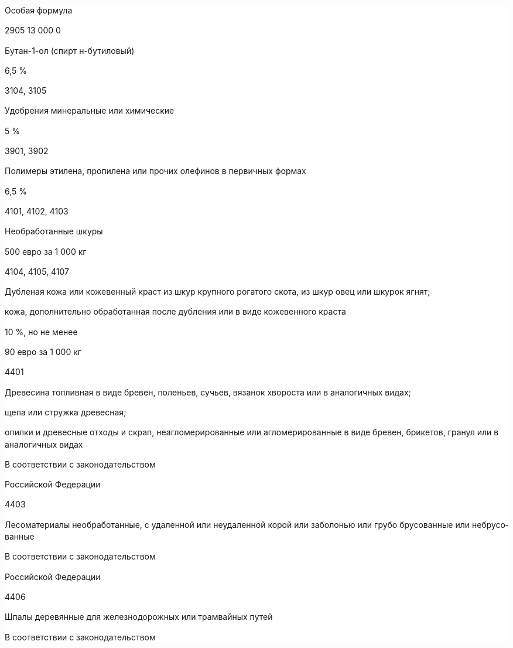 Осо­бая фор­му­ла

2905 13 000 0

Бу­тан-1-ол (спирт н-бу­ти­ло­вый)

6,5 %

3104, 3105

Удоб­ре­ния ми­не­раль­ные или хи­ми­че­ские

5 %

3901, 3902

По­ли­ме­ры эти­ле­на, про­пи­ле­на или про­чих оле­фи­нов в пер­вич­ных фор­мах

6,5 %

4101, 4102, 4103

Необ­ра­бо­тан­ные шку­ры

500 ев­ро за 1 000 кг

4104, 4105, 4107

Дуб­ле­ная ко­жа или ко­же­вен­ный краст из шкур круп­но­го ро­га­то­го ско­та, из шкур овец или шку­рок яг­нят;

ко­жа, до­пол­ни­тель­но об­ра­бо­тан­ная по­сле дуб­ле­ния или в ви­де ко­же­вен­но­го кра­с­та

10 %, но не ме­нее

90 ев­ро за 1 000 кг

4401

Дре­ве­си­на топ­лив­ная в ви­де бре­вен, по­ле­ньев, су­чьев, вя­за­нок хво­ро­ста или в ана­ло­гич­ных ви­дах;

ще­па или струж­ка дре­вес­ная;

опил­ки и дре­вес­ные от­хо­ды и скрап, неа­г­ло­ме­ри­ро­ван­ные или аг­ло­ме­ри­ро­ван­ные в ви­де бре­вен, бри­ке­тов, гра­нул или в ана­ло­гич­ных ви­дах

В со­от­вет­ствии с за­ко­но­да­тель­ством

Рос­сий­ской Фе­де­ра­ции

4403

Ле­со­ма­те­ри­а­лы необ­ра­бо­тан­ные, с уда­лен­ной или неуда­лен­ной ко­рой или за­бо­ло­нью или гру­бо бру­со­ван­ные или небру­со­ван­ные

В со­от­вет­ствии с за­ко­но­да­тель­ством

Рос­сий­ской Фе­де­ра­ции

4406

Шпа­лы де­ре­вян­ные для же­лез­но­до­рож­ных или трам­вай­ных пу­тей

В со­от­вет­ствии с за­ко­но­да­тель­ством
